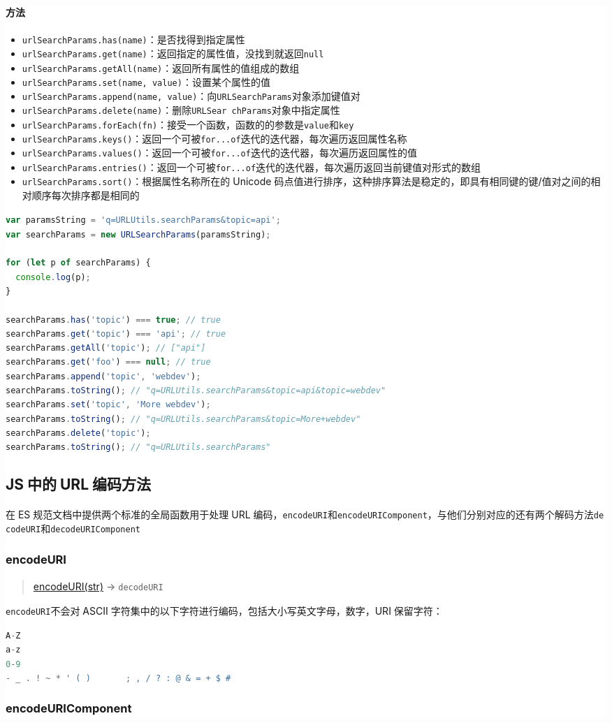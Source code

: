 #### 方法

- `urlSearchParams.has(name)`：是否找得到指定属性
- `urlSearchParams.get(name)`：返回指定的属性值，没找到就返回`null`
- `urlSearchParams.getAll(name)`：返回所有属性的值组成的数组
- `urlSearchParams.set(name, value)`：设置某个属性的值
- `urlSearchParams.append(name, value)`：向`URLSearchParams`对象添加键值对
- `urlSearchParams.delete(name)`：删除`URLSear chParams`对象中指定属性
- `urlSearchParams.forEach(fn)`：接受一个函数，函数的的参数是`value`和`key`
- `urlSearchParams.keys()`：返回一个可被`for...of`迭代的迭代器，每次遍历返回属性名称
- `urlSearchParams.values()`：返回一个可被`for...of`迭代的迭代器，每次遍历返回属性的值
- `urlSearchParams.entries()`：返回一个可被`for...of`迭代的迭代器，每次遍历返回当前键值对形式的数组
- `urlSearchParams.sort()`：根据属性名称所在的 Unicode 码点值进行排序，这种排序算法是稳定的，即具有相同键的键/值对之间的相对顺序每次排序都是相同的

```javascript
var paramsString = 'q=URLUtils.searchParams&topic=api';
var searchParams = new URLSearchParams(paramsString);

for (let p of searchParams) {
  console.log(p);
}

searchParams.has('topic') === true; // true
searchParams.get('topic') === 'api'; // true
searchParams.getAll('topic'); // ["api"]
searchParams.get('foo') === null; // true
searchParams.append('topic', 'webdev');
searchParams.toString(); // "q=URLUtils.searchParams&topic=api&topic=webdev"
searchParams.set('topic', 'More webdev');
searchParams.toString(); // "q=URLUtils.searchParams&topic=More+webdev"
searchParams.delete('topic');
searchParams.toString(); // "q=URLUtils.searchParams"
```

## JS 中的 URL 编码方法

在 ES 规范文档中提供两个标准的全局函数用于处理 URL 编码，`encodeURI`和`encodeURIComponent`，与他们分别对应的还有两个解码方法`decodeURI`和`decodeURIComponent`

### encodeURI

> [encodeURI(str)](https://developer.mozilla.org/en-US/docs/Web/JavaScript/Reference/Global_Objects/encodeURI) -> `decodeURI`

`encodeURI`不会对 ASCII 字符集中的以下字符进行编码，包括大小写英文字母，数字，URI 保留字符：

```javascript
A-Z
a-z
0-9
- _ . ! ~ * ' ( )  		; , / ? : @ & = + $ #
```

### encodeURIComponent
